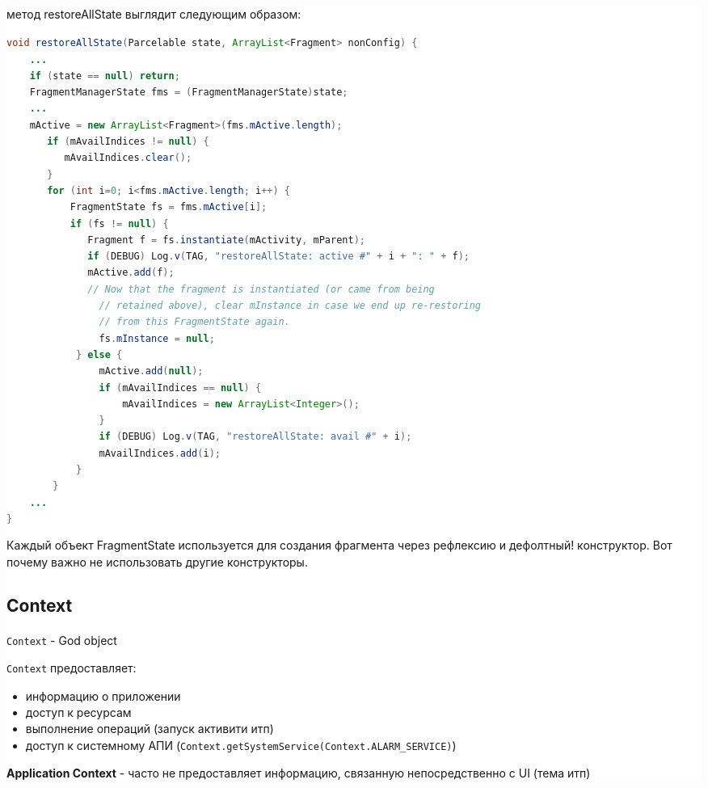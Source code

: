 ```Java
```

метод restoreAllState выглядит следующим образом:

```Java
void restoreAllState(Parcelable state, ArrayList<Fragment> nonConfig) {
    ...
    if (state == null) return;
    FragmentManagerState fms = (FragmentManagerState)state;
    ...
    mActive = new ArrayList<Fragment>(fms.mActive.length);
       if (mAvailIndices != null) {
          mAvailIndices.clear();
       }
       for (int i=0; i<fms.mActive.length; i++) {
           FragmentState fs = fms.mActive[i];
           if (fs != null) {
              Fragment f = fs.instantiate(mActivity, mParent);
              if (DEBUG) Log.v(TAG, "restoreAllState: active #" + i + ": " + f);
              mActive.add(f);
              // Now that the fragment is instantiated (or came from being
                // retained above), clear mInstance in case we end up re-restoring
                // from this FragmentState again.
                fs.mInstance = null;
            } else {
                mActive.add(null);
                if (mAvailIndices == null) {
                    mAvailIndices = new ArrayList<Integer>();
                }
                if (DEBUG) Log.v(TAG, "restoreAllState: avail #" + i);
                mAvailIndices.add(i);
            }
        }
    ...
}
```

Каждый объект FragmentState используется для создания фрагмента через рефлексию и дефолтный! конструктор. Вот почему важно не использовать другие конструкторы.

## Context

`Context` - God object

`Context` предоставляет:

- информацию о приложении
- доступ к ресурсам
- выполнение операций (запуск активити итп)
- доступ к системному АПИ (`Context.getSystemService(Context.ALARM_SERVICE)`)

**Application Context** - часто не предоставляет информацию, связанную непосредственно с UI (тема итп)
